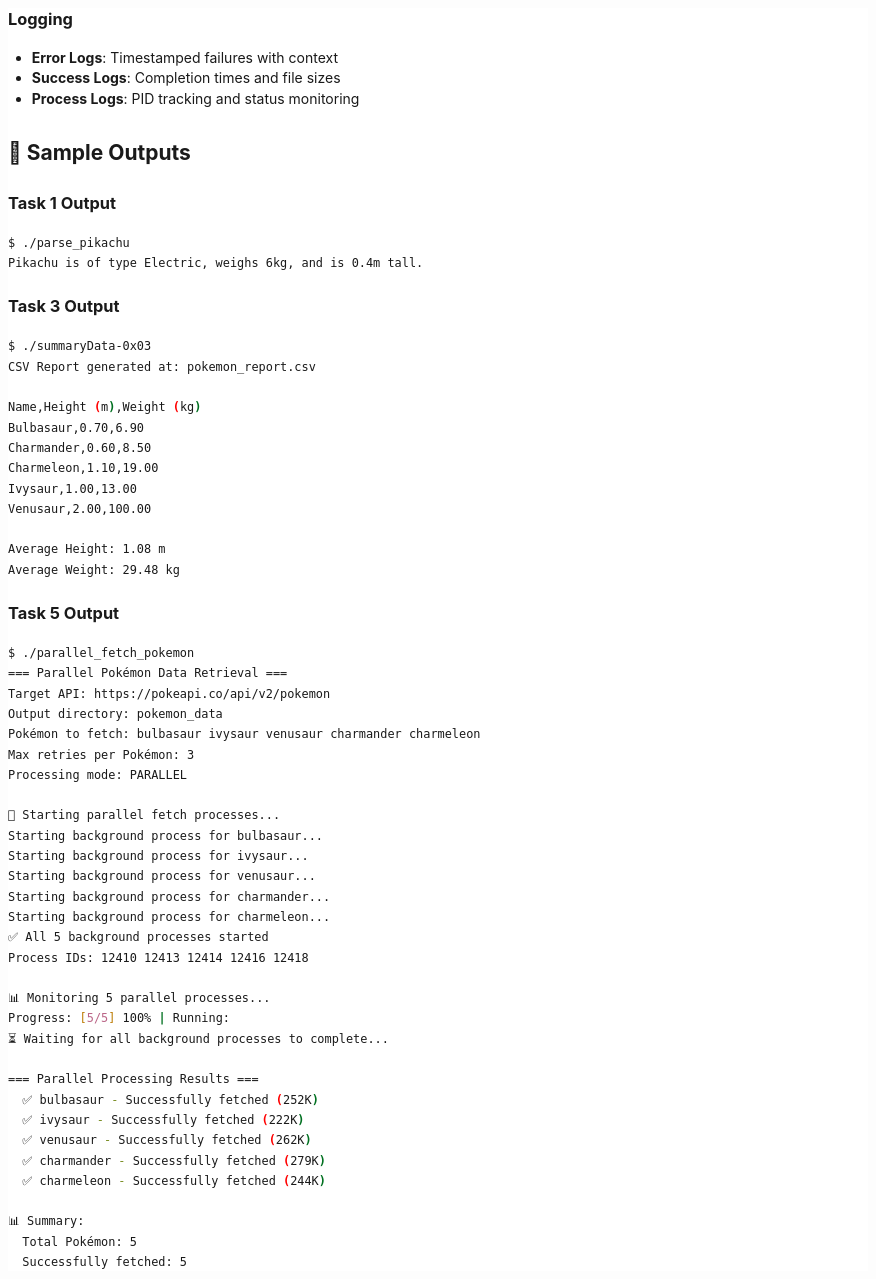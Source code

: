 ### Logging
- **Error Logs**: Timestamped failures with context
- **Success Logs**: Completion times and file sizes
- **Process Logs**: PID tracking and status monitoring

## 📝 Sample Outputs

### Task 1 Output
```bash
$ ./parse_pikachu
Pikachu is of type Electric, weighs 6kg, and is 0.4m tall.
```

### Task 3 Output
```bash
$ ./summaryData-0x03
CSV Report generated at: pokemon_report.csv

Name,Height (m),Weight (kg)
Bulbasaur,0.70,6.90
Charmander,0.60,8.50
Charmeleon,1.10,19.00
Ivysaur,1.00,13.00
Venusaur,2.00,100.00

Average Height: 1.08 m
Average Weight: 29.48 kg
```

### Task 5 Output
```bash
$ ./parallel_fetch_pokemon
=== Parallel Pokémon Data Retrieval ===
Target API: https://pokeapi.co/api/v2/pokemon
Output directory: pokemon_data
Pokémon to fetch: bulbasaur ivysaur venusaur charmander charmeleon
Max retries per Pokémon: 3
Processing mode: PARALLEL

🚀 Starting parallel fetch processes...
Starting background process for bulbasaur...
Starting background process for ivysaur...
Starting background process for venusaur...
Starting background process for charmander...
Starting background process for charmeleon...
✅ All 5 background processes started
Process IDs: 12410 12413 12414 12416 12418

📊 Monitoring 5 parallel processes...
Progress: [5/5] 100% | Running: 
⏳ Waiting for all background processes to complete...

=== Parallel Processing Results ===
  ✅ bulbasaur - Successfully fetched (252K)
  ✅ ivysaur - Successfully fetched (222K)
  ✅ venusaur - Successfully fetched (262K)
  ✅ charmander - Successfully fetched (279K)
  ✅ charmeleon - Successfully fetched (244K)

📊 Summary:
  Total Pokémon: 5
  Successfully fetched: 5
```